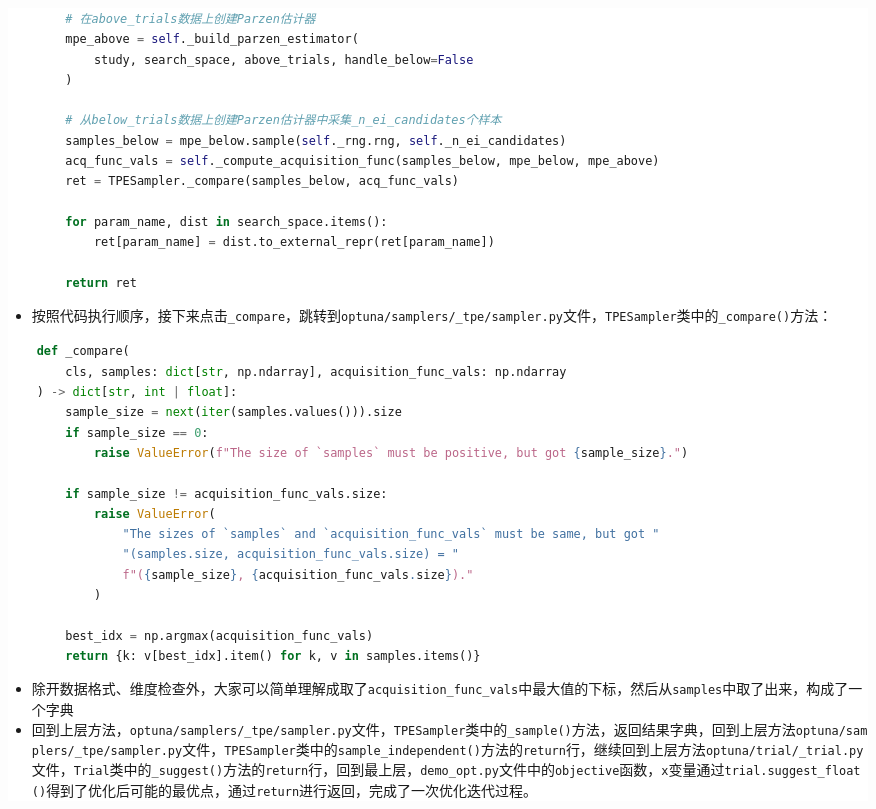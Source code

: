 ```python
        # 在above_trials数据上创建Parzen估计器
        mpe_above = self._build_parzen_estimator(
            study, search_space, above_trials, handle_below=False
        )

        # 从below_trials数据上创建Parzen估计器中采集_n_ei_candidates个样本
        samples_below = mpe_below.sample(self._rng.rng, self._n_ei_candidates)
        acq_func_vals = self._compute_acquisition_func(samples_below, mpe_below, mpe_above)
        ret = TPESampler._compare(samples_below, acq_func_vals)

        for param_name, dist in search_space.items():
            ret[param_name] = dist.to_external_repr(ret[param_name])

        return ret
```

- 按照代码执行顺序，接下来点击`_compare`，跳转到`optuna/samplers/_tpe/sampler.py`文件，`TPESampler`类中的`_compare()`方法：

```python
    def _compare(
        cls, samples: dict[str, np.ndarray], acquisition_func_vals: np.ndarray
    ) -> dict[str, int | float]:
        sample_size = next(iter(samples.values())).size
        if sample_size == 0:
            raise ValueError(f"The size of `samples` must be positive, but got {sample_size}.")

        if sample_size != acquisition_func_vals.size:
            raise ValueError(
                "The sizes of `samples` and `acquisition_func_vals` must be same, but got "
                "(samples.size, acquisition_func_vals.size) = "
                f"({sample_size}, {acquisition_func_vals.size})."
            )

        best_idx = np.argmax(acquisition_func_vals)
        return {k: v[best_idx].item() for k, v in samples.items()}
```

- 除开数据格式、维度检查外，大家可以简单理解成取了`acquisition_func_vals`中最大值的下标，然后从`samples`中取了出来，构成了一个字典
- 回到上层方法，`optuna/samplers/_tpe/sampler.py`文件，`TPESampler`类中的`_sample()`方法，返回结果字典，回到上层方法`optuna/samplers/_tpe/sampler.py`文件，`TPESampler`类中的`sample_independent()`方法的`return`行，继续回到上层方法`optuna/trial/_trial.py`文件，`Trial`类中的`_suggest()`方法的`return`行，回到最上层，`demo_opt.py`文件中的`objective`函数，`x`变量通过`trial.suggest_float()`得到了优化后可能的最优点，通过`return`进行返回，完成了一次优化迭代过程。
